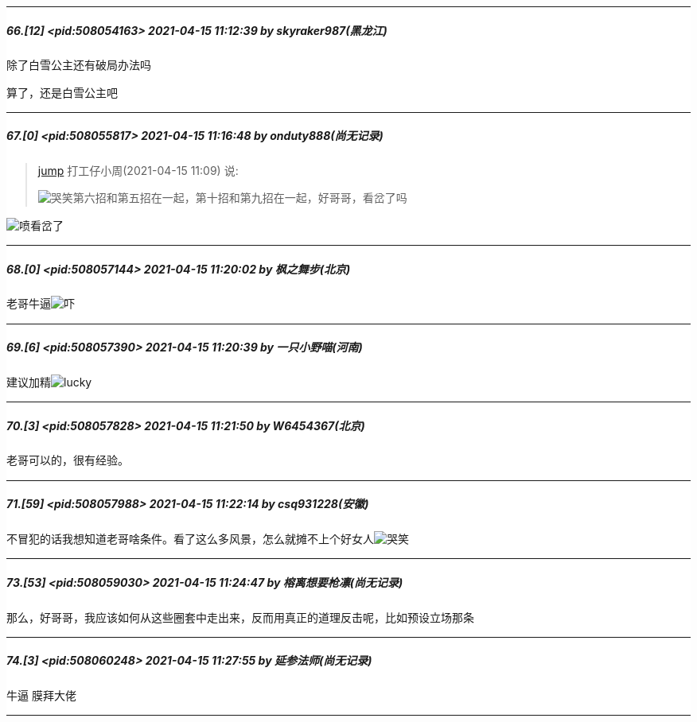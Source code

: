 ----

##### <span id="pid508054163">66.[12] \<pid:508054163\> 2021-04-15 11:12:39 by skyraker987\(黑龙江\)</span>
除了白雪公主还有破局办法吗

算了，还是白雪公主吧

----

##### <span id="pid508055817">67.[0] \<pid:508055817\> 2021-04-15 11:16:48 by onduty888\(尚无记录\)</span>
>[jump](#pid508053136) 打工仔小周(2021-04-15 11:09) 说: 
>
>![哭笑](https://img4.nga.178.com/ngabbs/post/smile/ac15.png)第六招和第五招在一起，第十招和第九招在一起，好哥哥，看岔了吗

![喷](https://img4.nga.178.com/ngabbs/post/smile/ac18.png)看岔了

----

##### <span id="pid508057144">68.[0] \<pid:508057144\> 2021-04-15 11:20:02 by 枫之舞步\(北京\)</span>
老哥牛逼![吓](https://img4.nga.178.com/ngabbs/post/smile/ac8.png)

----

##### <span id="pid508057390">69.[6] \<pid:508057390\> 2021-04-15 11:20:39 by 一只小野喵\(河南\)</span>
建议加精![lucky](https://img4.nga.178.com/ngabbs/post/smile/a2_13.png)

----

##### <span id="pid508057828">70.[3] \<pid:508057828\> 2021-04-15 11:21:50 by W6454367\(北京\)</span>
老哥可以的，很有经验。

----

##### <span id="pid508057988">71.[59] \<pid:508057988\> 2021-04-15 11:22:14 by csq931228\(安徽\)</span>
不冒犯的话我想知道老哥啥条件。看了这么多风景，怎么就摊不上个好女人![哭笑](https://img4.nga.178.com/ngabbs/post/smile/ac15.png)

----

##### <span id="pid508059030">73.[53] \<pid:508059030\> 2021-04-15 11:24:47 by 榕离想要枪凛\(尚无记录\)</span>
那么，好哥哥，我应该如何从这些圈套中走出来，反而用真正的道理反击呢，比如预设立场那条

----

##### <span id="pid508060248">74.[3] \<pid:508060248\> 2021-04-15 11:27:55 by 延参法师\(尚无记录\)</span>
牛逼 膜拜大佬

----
